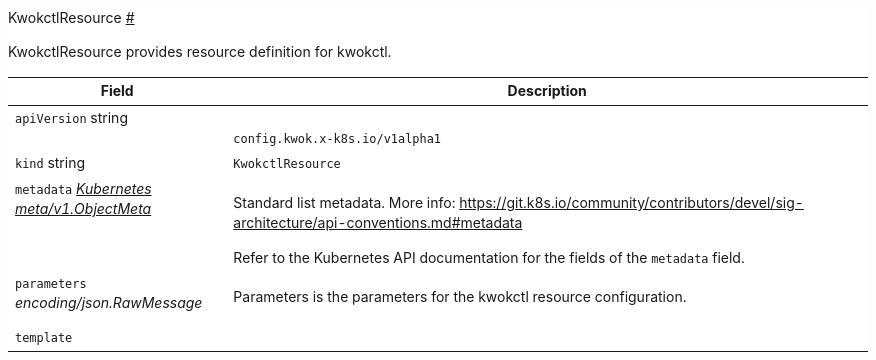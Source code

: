 KwokctlResource
<a href="#config.kwok.x-k8s.io%2fv1alpha1.KwokctlResource"> #</a>
</h3>
<p>
<p>KwokctlResource provides resource definition for kwokctl.</p>
</p>
<table>
<thead>
<tr>
<th>Field</th>
<th>Description</th>
</tr>
</thead>
<tbody>
<tr>
<td>
<code>apiVersion</code>
string
</td>
<td>
<code>
config.kwok.x-k8s.io/v1alpha1
</code>
</td>
</tr>
<tr>
<td>
<code>kind</code>
string
</td>
<td><code>KwokctlResource</code></td>
</tr>
<tr>
<td>
<code>metadata</code>
<em>
<a href="https://kubernetes.io/docs/reference/generated/kubernetes-api/v1.27/#objectmeta-v1-meta">
Kubernetes meta/v1.ObjectMeta
</a>
</em>
</td>
<td>
<p>Standard list metadata.
More info: <a href="https://git.k8s.io/community/contributors/devel/sig-architecture/api-conventions.md#metadata">https://git.k8s.io/community/contributors/devel/sig-architecture/api-conventions.md#metadata</a></p>
Refer to the Kubernetes API documentation for the fields of the
<code>metadata</code> field.
</td>
</tr>
<tr>
<td>
<code>parameters</code>
<em>
encoding/json.RawMessage
</em>
</td>
<td>
<p>Parameters is the parameters for the kwokctl resource configuration.</p>
</td>
</tr>
<tr>
<td>
<code>template</code>